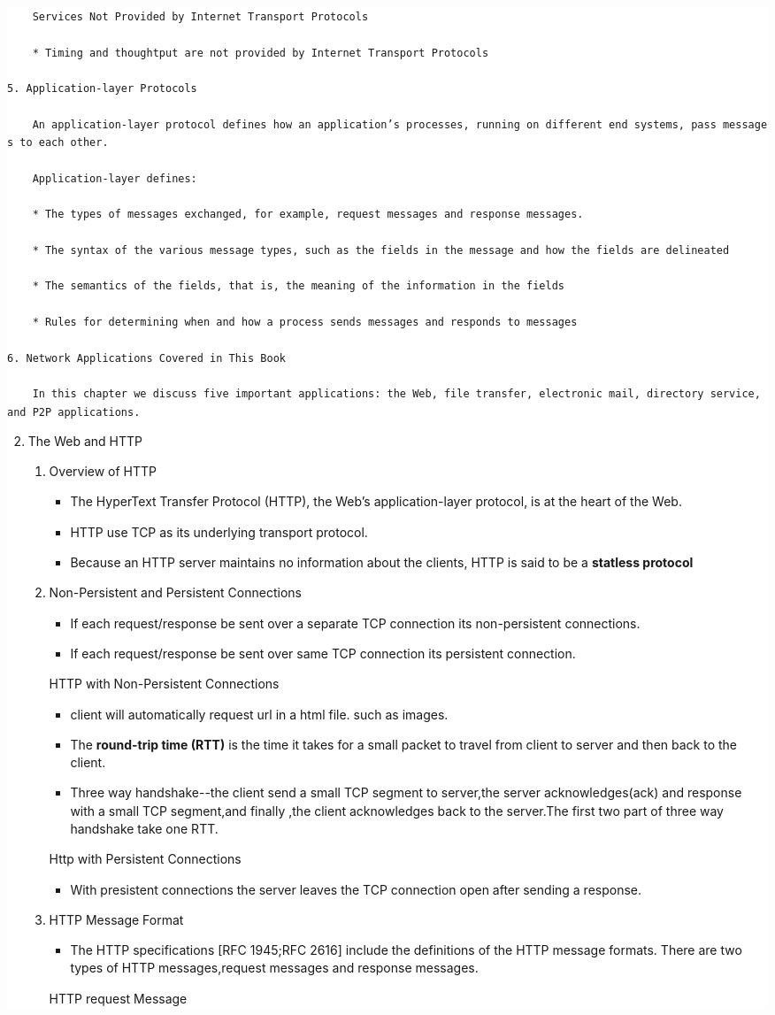         Services Not Provided by Internet Transport Protocols

        * Timing and thoughtput are not provided by Internet Transport Protocols

    5. Application-layer Protocols

        An application-layer protocol defines how an application’s processes, running on different end systems, pass messages to each other.

        Application-layer defines:

        * The types of messages exchanged, for example, request messages and response messages.

        * The syntax of the various message types, such as the fields in the message and how the fields are delineated

        * The semantics of the fields, that is, the meaning of the information in the fields

        * Rules for determining when and how a process sends messages and responds to messages

    6. Network Applications Covered in This Book

        In this chapter we discuss five important applications: the Web, file transfer, electronic mail, directory service, and P2P applications.

2. The Web and HTTP

    1. Overview of HTTP

        * The HyperText Transfer Protocol (HTTP), the Web’s application-layer protocol, is at the heart of the Web.

        * HTTP use TCP as its underlying transport protocol.

        * Because an HTTP server maintains no information about the clients, HTTP is said to be a **statless protocol**

    2. Non-Persistent and Persistent Connections

        * If each request/response be sent over a separate TCP connection its non-persistent connections.

        * If each request/response be sent over same TCP connection its persistent connection.

        HTTP with Non-Persistent Connections

        * client will automatically request url in a html file. such as images.

        * The **round-trip time (RTT)** is the time it takes for a small packet to travel from client to server and then back to the client.

        * Three way handshake--the client send a small TCP segment to server,the server acknowledges(ack) and response with a small TCP segment,and finally ,the client acknowledges back to the server.The first two part of three way handshake take one RTT.

        Http with Persistent Connections

        * With presistent connections the server leaves the TCP connection open after sending a response.

    3. HTTP Message Format
        * The HTTP specifications [RFC 1945;RFC 2616] include the definitions of the HTTP message formats. There are two types of HTTP messages,request messages and response messages.

        HTTP request Message
